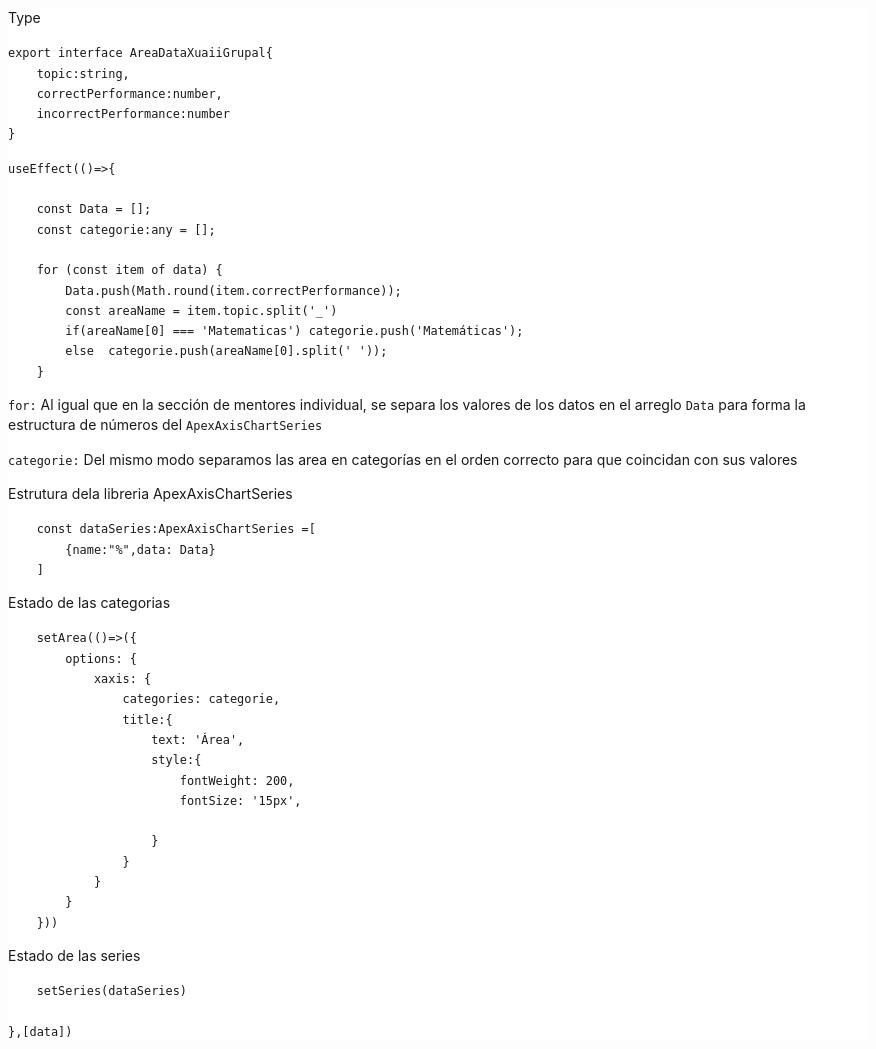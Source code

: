 Type

    export interface AreaDataXuaiiGrupal{
        topic:string,
        correctPerformance:number,
        incorrectPerformance:number
    }

</procedure>

    useEffect(()=>{

        const Data = [];
        const categorie:any = [];

        for (const item of data) {
            Data.push(Math.round(item.correctPerformance));
            const areaName = item.topic.split('_')
            if(areaName[0] === 'Matematicas') categorie.push('Matemáticas');
            else  categorie.push(areaName[0].split(' '));
        }

`for:` Al igual que en la sección de mentores individual, se separa los valores de los datos en el arreglo `Data` para forma la estructura de números del `ApexAxisChartSeries`

`categorie:` Del mismo modo separamos las area en categorías en el orden correcto para que coincidan con sus valores 

Estrutura dela libreria ApexAxisChartSeries

        const dataSeries:ApexAxisChartSeries =[
            {name:"%",data: Data}
        ]

Estado de las categorias 

        setArea(()=>({
            options: {
                xaxis: {
                    categories: categorie,
                    title:{
                        text: 'Área',
                        style:{
                            fontWeight: 200,
                            fontSize: '15px',

                        }
                    }
                }
            }
        }))

Estado de las series

        setSeries(dataSeries)

    },[data])
</procedure>
